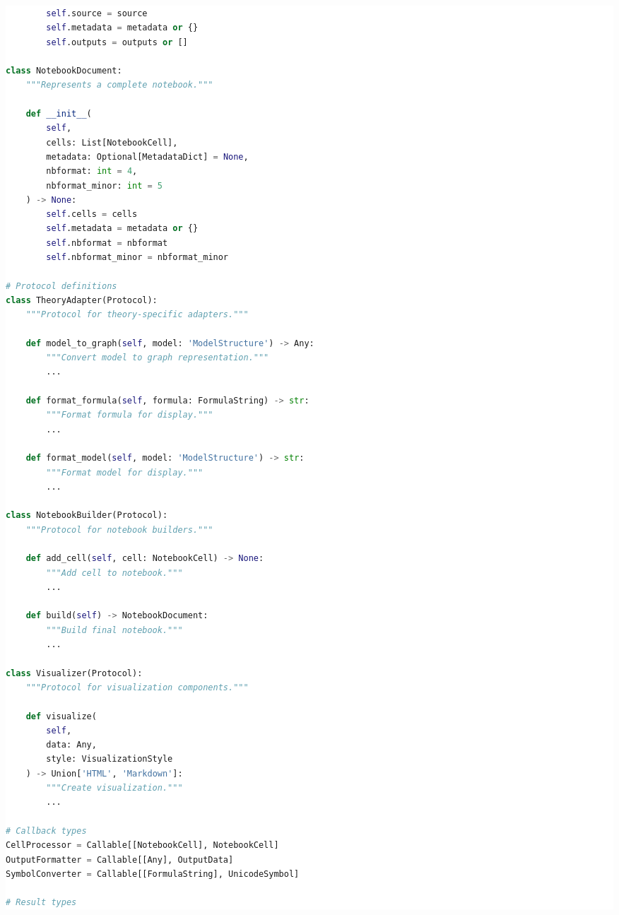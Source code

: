 ```python
        self.source = source
        self.metadata = metadata or {}
        self.outputs = outputs or []

class NotebookDocument:
    """Represents a complete notebook."""
    
    def __init__(
        self,
        cells: List[NotebookCell],
        metadata: Optional[MetadataDict] = None,
        nbformat: int = 4,
        nbformat_minor: int = 5
    ) -> None:
        self.cells = cells
        self.metadata = metadata or {}
        self.nbformat = nbformat
        self.nbformat_minor = nbformat_minor

# Protocol definitions
class TheoryAdapter(Protocol):
    """Protocol for theory-specific adapters."""
    
    def model_to_graph(self, model: 'ModelStructure') -> Any:
        """Convert model to graph representation."""
        ...
    
    def format_formula(self, formula: FormulaString) -> str:
        """Format formula for display."""
        ...
    
    def format_model(self, model: 'ModelStructure') -> str:
        """Format model for display."""
        ...

class NotebookBuilder(Protocol):
    """Protocol for notebook builders."""
    
    def add_cell(self, cell: NotebookCell) -> None:
        """Add cell to notebook."""
        ...
    
    def build(self) -> NotebookDocument:
        """Build final notebook."""
        ...

class Visualizer(Protocol):
    """Protocol for visualization components."""
    
    def visualize(
        self,
        data: Any,
        style: VisualizationStyle
    ) -> Union['HTML', 'Markdown']:
        """Create visualization."""
        ...

# Callback types
CellProcessor = Callable[[NotebookCell], NotebookCell]
OutputFormatter = Callable[[Any], OutputData]
SymbolConverter = Callable[[FormulaString], UnicodeSymbol]

# Result types
```